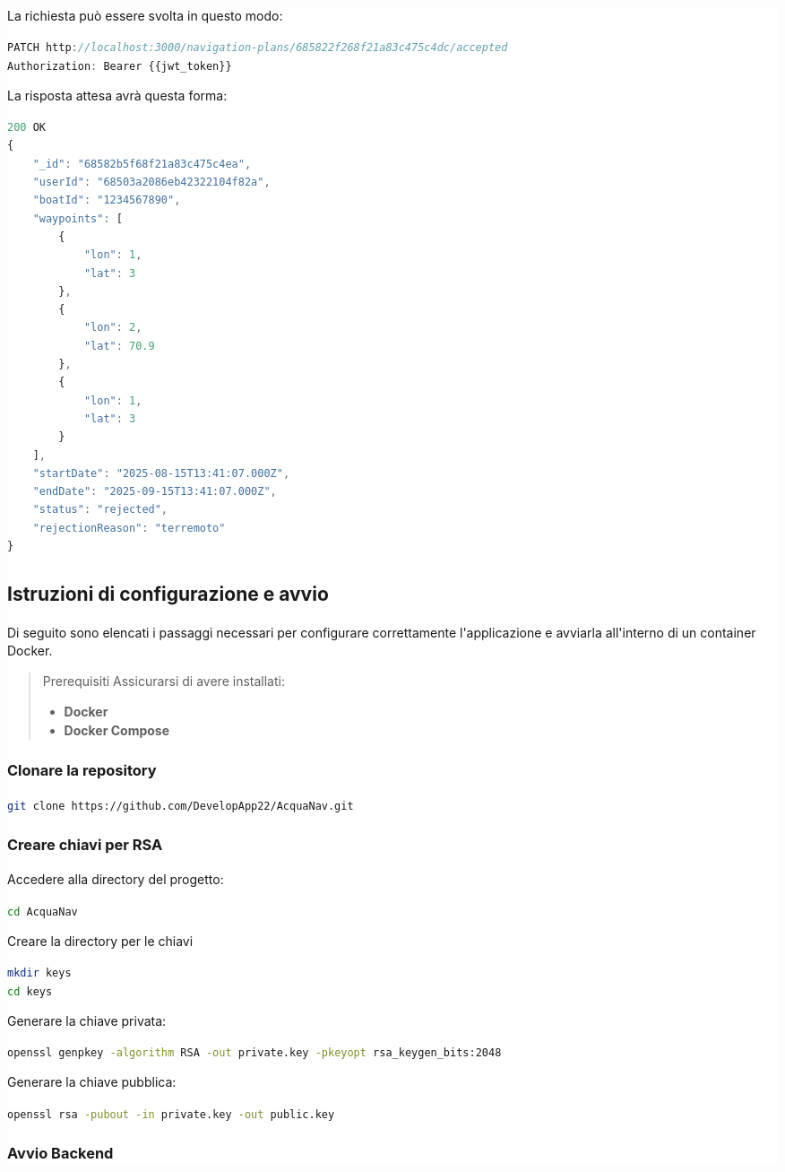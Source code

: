 La richiesta può essere svolta in questo modo:
```ts
PATCH http://localhost:3000/navigation-plans/685822f268f21a83c475c4dc/accepted
Authorization: Bearer {{jwt_token}}
```

La risposta attesa avrà questa forma:
```ts
200 OK
{
    "_id": "68582b5f68f21a83c475c4ea",
    "userId": "68503a2086eb42322104f82a",
    "boatId": "1234567890",
    "waypoints": [
        {
            "lon": 1,
            "lat": 3
        },
        {
            "lon": 2,
            "lat": 70.9
        },
        {
            "lon": 1,
            "lat": 3
        }
    ],
    "startDate": "2025-08-15T13:41:07.000Z",
    "endDate": "2025-09-15T13:41:07.000Z",
    "status": "rejected",
    "rejectionReason": "terremoto"
}
```
## Istruzioni di configurazione e avvio
Di seguito sono elencati i passaggi necessari per configurare correttamente l'applicazione e avviarla all'interno di un container Docker.
> Prerequisiti 
> Assicurarsi di avere installati:
> - **Docker**
> - **Docker Compose**
>
### Clonare la repository
```bash
git clone https://github.com/DevelopApp22/AcquaNav.git
```
### Creare chiavi per RSA
Accedere alla directory del progetto:
```bash
cd AcquaNav
```
Creare la directory per le chiavi
```bash
mkdir keys
cd keys
```
Generare la chiave privata:
```bash
openssl genpkey -algorithm RSA -out private.key -pkeyopt rsa_keygen_bits:2048
```
Generare la chiave pubblica:
```bash
openssl rsa -pubout -in private.key -out public.key
```
### Avvio Backend